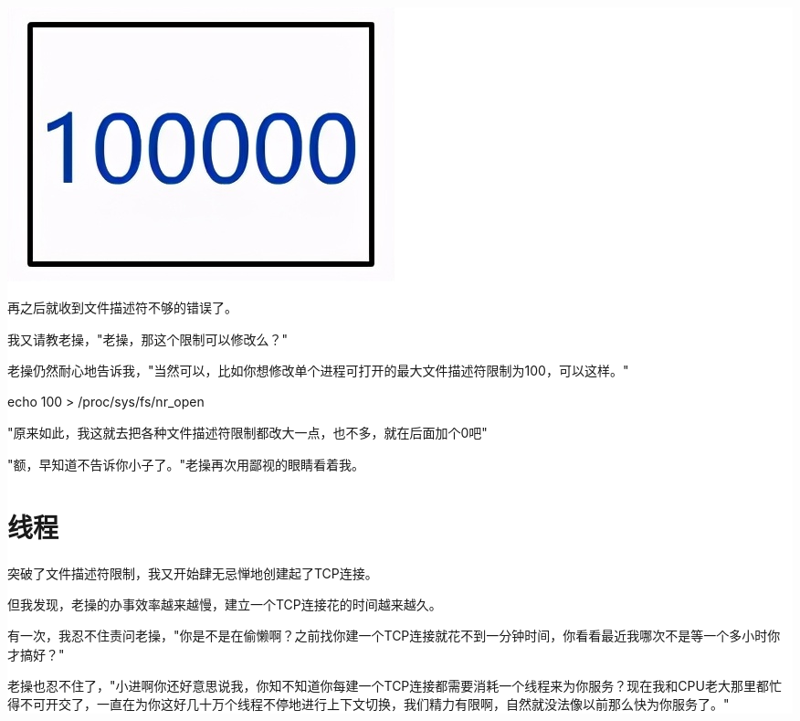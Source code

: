 ![最多能创建多少个 TCP 连接？](文件描述符默认最大数.png)



再之后就收到文件描述符不够的错误了。

我又请教老操，"老操，那这个限制可以修改么？"

老操仍然耐心地告诉我，"当然可以，比如你想修改单个进程可打开的最大文件描述符限制为100，可以这样。"

echo 100 > /proc/sys/fs/nr_open

"原来如此，我这就去把各种文件描述符限制都改大一点，也不多，就在后面加个0吧"

"额，早知道不告诉你小子了。"老操再次用鄙视的眼睛看着我。



# 线程



突破了文件描述符限制，我又开始肆无忌惮地创建起了TCP连接。

但我发现，老操的办事效率越来越慢，建立一个TCP连接花的时间越来越久。

有一次，我忍不住责问老操，"你是不是在偷懒啊？之前找你建一个TCP连接就花不到一分钟时间，你看看最近我哪次不是等一个多小时你才搞好？"

老操也忍不住了，"小进啊你还好意思说我，你知不知道你每建一个TCP连接都需要消耗一个线程来为你服务？现在我和CPU老大那里都忙得不可开交了，一直在为你这好几十万个线程不停地进行上下文切换，我们精力有限啊，自然就没法像以前那么快为你服务了。"

